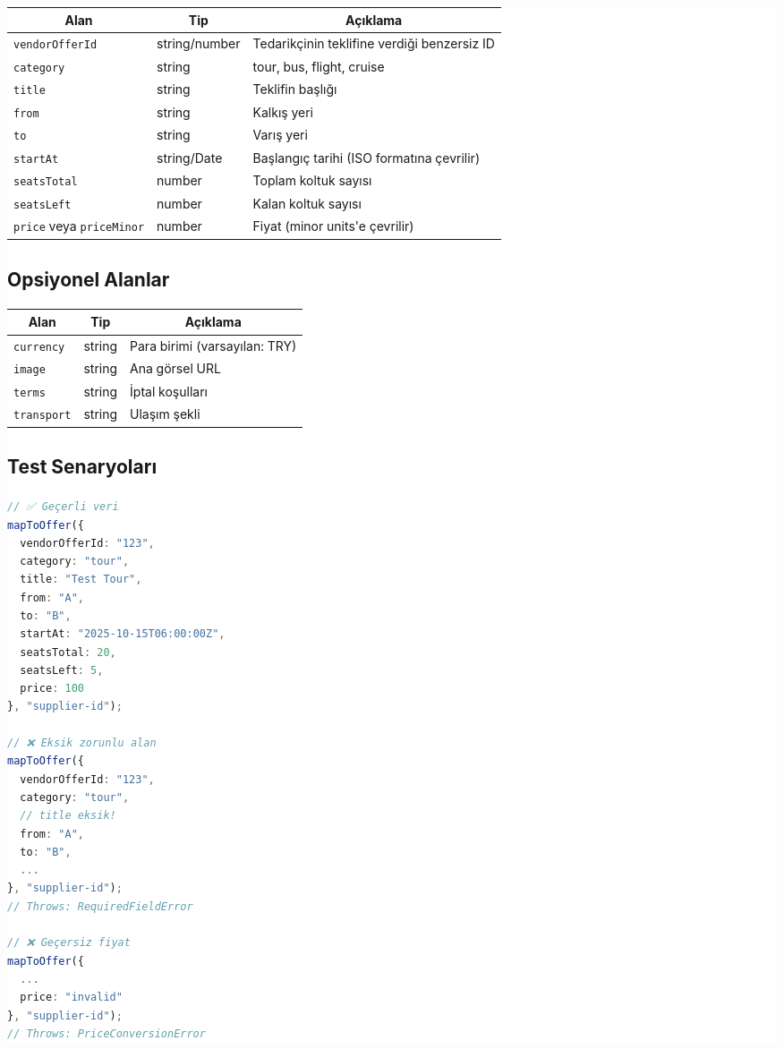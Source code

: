 | Alan | Tip | Açıklama |
|------|-----|----------|
| `vendorOfferId` | string/number | Tedarikçinin teklifine verdiği benzersiz ID |
| `category` | string | tour, bus, flight, cruise |
| `title` | string | Teklifin başlığı |
| `from` | string | Kalkış yeri |
| `to` | string | Varış yeri |
| `startAt` | string/Date | Başlangıç tarihi (ISO formatına çevrilir) |
| `seatsTotal` | number | Toplam koltuk sayısı |
| `seatsLeft` | number | Kalan koltuk sayısı |
| `price` veya `priceMinor` | number | Fiyat (minor units'e çevrilir) |

## Opsiyonel Alanlar

| Alan | Tip | Açıklama |
|------|-----|----------|
| `currency` | string | Para birimi (varsayılan: TRY) |
| `image` | string | Ana görsel URL |
| `terms` | string | İptal koşulları |
| `transport` | string | Ulaşım şekli |

## Test Senaryoları

```typescript
// ✅ Geçerli veri
mapToOffer({
  vendorOfferId: "123",
  category: "tour",
  title: "Test Tour",
  from: "A",
  to: "B",
  startAt: "2025-10-15T06:00:00Z",
  seatsTotal: 20,
  seatsLeft: 5,
  price: 100
}, "supplier-id");

// ❌ Eksik zorunlu alan
mapToOffer({
  vendorOfferId: "123",
  category: "tour",
  // title eksik!
  from: "A",
  to: "B",
  ...
}, "supplier-id");
// Throws: RequiredFieldError

// ❌ Geçersiz fiyat
mapToOffer({
  ...
  price: "invalid"
}, "supplier-id");
// Throws: PriceConversionError
```
